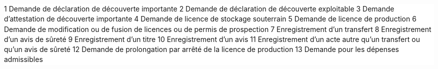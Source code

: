 <tr>
<td>1</td>
<td>Demande de déclaration de découverte importante</td>
</tr>
<tr>
<td>2</td>
<td>Demande de déclaration de découverte exploitable</td>
</tr>
<tr>
<td>3</td>
<td>Demande d’attestation de découverte importante</td>
</tr>
<tr>
<td>4</td>
<td>Demande de licence de stockage souterrain</td>
</tr>
<tr>
<td>5</td>
<td>Demande de licence de production</td>
</tr>
<tr>
<td>6</td>
<td>Demande de modification ou de fusion de licences ou de permis de prospection</td>
</tr>
<tr>
<td>7</td>
<td>Enregistrement d’un transfert</td>
</tr>
<tr>
<td>8</td>
<td>Enregistrement d’un avis de sûreté</td>
</tr>
<tr>
<td>9</td>
<td>Enregistrement d’un titre</td>
</tr>
<tr>
<td>10</td>
<td>Enregistrement d’un avis</td>
</tr>
<tr>
<td>11</td>
<td>Enregistrement d’un acte autre qu’un transfert ou qu’un avis de sûreté</td>
</tr>
<tr>
<td>12</td>
<td>Demande de prolongation par arrêté de la licence de production</td>
</tr>
<tr>
<td>13</td>
<td>Demande pour les dépenses admissibles</td>
</tr>
</table>

